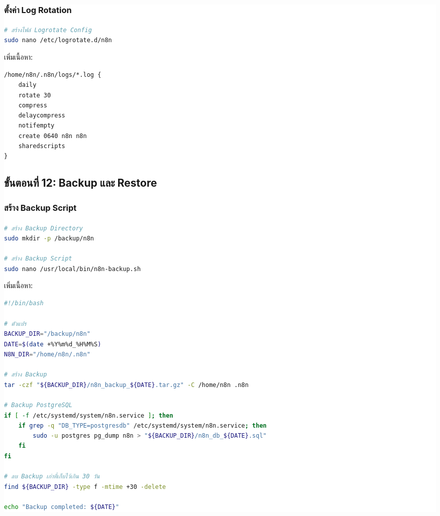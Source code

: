 ### ตั้งค่า Log Rotation

```bash
# สร้างไฟล์ Logrotate Config
sudo nano /etc/logrotate.d/n8n
```

เพิ่มเนื้อหา:

```
/home/n8n/.n8n/logs/*.log {
    daily
    rotate 30
    compress
    delaycompress
    notifempty
    create 0640 n8n n8n
    sharedscripts
}
```

## ขั้นตอนที่ 12: Backup และ Restore

### สร้าง Backup Script

```bash
# สร้าง Backup Directory
sudo mkdir -p /backup/n8n

# สร้าง Backup Script
sudo nano /usr/local/bin/n8n-backup.sh
```

เพิ่มเนื้อหา:

```bash
#!/bin/bash

# ตัวแปร
BACKUP_DIR="/backup/n8n"
DATE=$(date +%Y%m%d_%H%M%S)
N8N_DIR="/home/n8n/.n8n"

# สร้าง Backup
tar -czf "${BACKUP_DIR}/n8n_backup_${DATE}.tar.gz" -C /home/n8n .n8n

# Backup PostgreSQL
if [ -f /etc/systemd/system/n8n.service ]; then
    if grep -q "DB_TYPE=postgresdb" /etc/systemd/system/n8n.service; then
        sudo -u postgres pg_dump n8n > "${BACKUP_DIR}/n8n_db_${DATE}.sql"
    fi
fi

# ลบ Backup เก่าที่เก็บไว้เกิน 30 วัน
find ${BACKUP_DIR} -type f -mtime +30 -delete

echo "Backup completed: ${DATE}"
```
